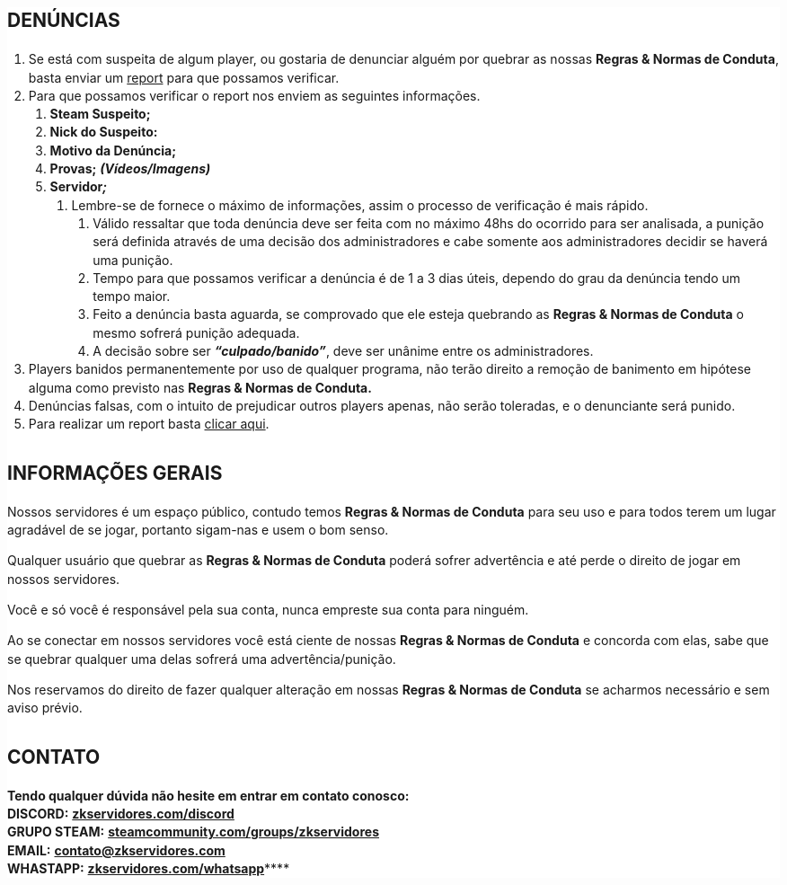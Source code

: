 ## DENÚNCIAS

1. Se está com suspeita de algum player, ou gostaria de denunciar alguém por quebrar as nossas **Regras & Normas de Conduta**, basta enviar um [report](https://www.zkservidores.com/sourcebans/index.php?p=submit) para que possamos verificar.
2. Para que possamos verificar o report nos enviem as seguintes informações.
   1. **Steam Suspeito;**
   2. **Nick do Suspeito:**
   3. **Motivo da Denúncia;**
   4. **Provas;** _**\(Vídeos/Imagens\)**_
   5. **Servidor**_**;**_
      1. Lembre-se de fornece o máximo de informações, assim o processo de verificação é mais rápido.
         1. Válido ressaltar que toda denúncia deve ser feita com no máximo 48hs do ocorrido para ser analisada, a punição será definida através de uma decisão dos administradores e cabe somente aos administradores decidir se haverá uma punição.
         2. Tempo para que possamos verificar a denúncia é de 1 a 3 dias úteis, dependo do grau da denúncia tendo um tempo maior.
         3. Feito a denúncia basta aguarda, se comprovado que ele esteja quebrando as **Regras & Normas de Conduta** o mesmo sofrerá punição adequada.
         4. A decisão sobre ser _**“culpado/banido”**_, deve ser unânime entre os administradores.
3. Players banidos permanentemente por uso de qualquer programa, não terão direito a remoção de banimento em hipótese alguma como previsto nas **Regras & Normas de Conduta.**
4. Denúncias falsas, com o intuito de prejudicar outros players apenas, não serão toleradas, e o denunciante será punido.
5. Para realizar um report basta [clicar aqui](https://www.zkservidores.com/sourcebans/index.php?p=submit).

## INFORMAÇÕES GERAIS

Nossos servidores é um espaço público, contudo temos **Regras & Normas de Conduta** para seu uso e para todos terem um lugar agradável de se jogar, portanto sigam-nas e usem o bom senso.

Qualquer usuário que quebrar as **Regras & Normas de Conduta** poderá sofrer advertência e até perde o direito de jogar em nossos servidores.

Você e só você é responsável pela sua conta, nunca empreste sua conta para ninguém.

Ao se conectar em nossos servidores você está ciente de nossas **Regras & Normas de Conduta** e concorda com elas, sabe que se quebrar qualquer uma delas sofrerá uma advertência/punição.

Nos reservamos do direito de fazer qualquer alteração em nossas **Regras & Normas de Conduta** se acharmos necessário e sem aviso prévio.

## CONTATO

**Tendo qualquer dúvida não hesite em entrar em contato conosco:  
DISCORD:** [**zkservidores.com/discord**](https://discord.gg/SQ9eVqq)  
**GRUPO STEAM:** [**steamcommunity.com/groups/zkservidores**](https://steamcommunity.com/groups/zkservidores)  
**EMAIL:** [**contato@zkservidores.com**](mailto:contato@zkservidores.com)  
**WHASTAPP:** [**zkservidores.com/whatsapp**](https://wa.me/551146756442)\*\*\*\*

